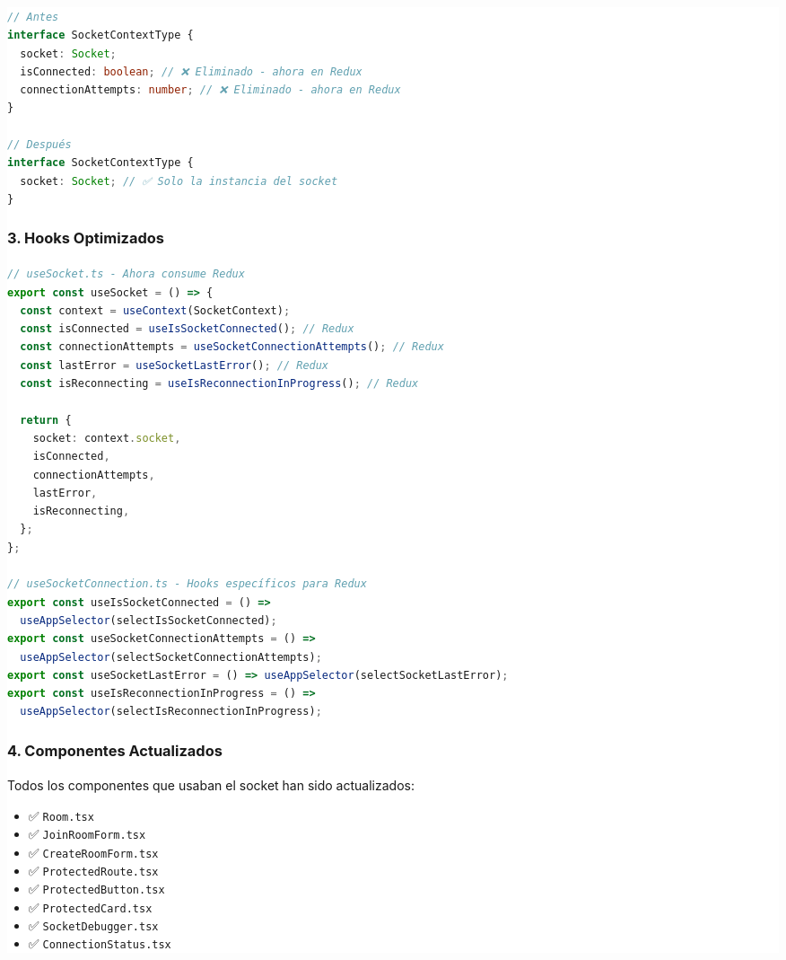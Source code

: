 ```typescript
// Antes
interface SocketContextType {
  socket: Socket;
  isConnected: boolean; // ❌ Eliminado - ahora en Redux
  connectionAttempts: number; // ❌ Eliminado - ahora en Redux
}

// Después
interface SocketContextType {
  socket: Socket; // ✅ Solo la instancia del socket
}
```

### 3. Hooks Optimizados

```typescript
// useSocket.ts - Ahora consume Redux
export const useSocket = () => {
  const context = useContext(SocketContext);
  const isConnected = useIsSocketConnected(); // Redux
  const connectionAttempts = useSocketConnectionAttempts(); // Redux
  const lastError = useSocketLastError(); // Redux
  const isReconnecting = useIsReconnectionInProgress(); // Redux

  return {
    socket: context.socket,
    isConnected,
    connectionAttempts,
    lastError,
    isReconnecting,
  };
};

// useSocketConnection.ts - Hooks específicos para Redux
export const useIsSocketConnected = () =>
  useAppSelector(selectIsSocketConnected);
export const useSocketConnectionAttempts = () =>
  useAppSelector(selectSocketConnectionAttempts);
export const useSocketLastError = () => useAppSelector(selectSocketLastError);
export const useIsReconnectionInProgress = () =>
  useAppSelector(selectIsReconnectionInProgress);
```

### 4. Componentes Actualizados

Todos los componentes que usaban el socket han sido actualizados:

- ✅ `Room.tsx`
- ✅ `JoinRoomForm.tsx`
- ✅ `CreateRoomForm.tsx`
- ✅ `ProtectedRoute.tsx`
- ✅ `ProtectedButton.tsx`
- ✅ `ProtectedCard.tsx`
- ✅ `SocketDebugger.tsx`
- ✅ `ConnectionStatus.tsx`
